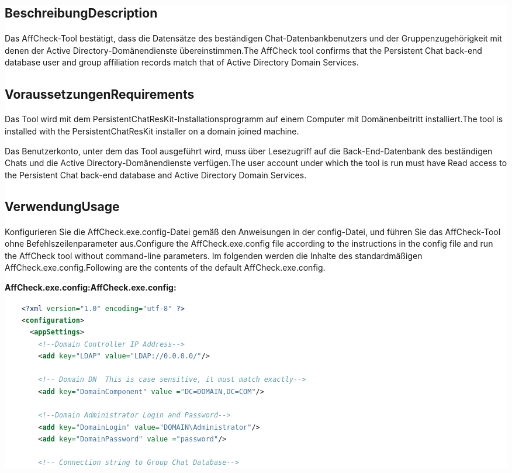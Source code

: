 <div>

## <a name="description"></a><span data-ttu-id="987b7-130">Beschreibung</span><span class="sxs-lookup"><span data-stu-id="987b7-130">Description</span></span>

<span data-ttu-id="987b7-131">Das AffCheck-Tool bestätigt, dass die Datensätze des beständigen Chat-Datenbankbenutzers und der Gruppenzugehörigkeit mit denen der Active Directory-Domänendienste übereinstimmen.</span><span class="sxs-lookup"><span data-stu-id="987b7-131">The AffCheck tool confirms that the Persistent Chat back-end database user and group affiliation records match that of Active Directory Domain Services.</span></span>

</div>

<div>

## <a name="requirements"></a><span data-ttu-id="987b7-132">Voraussetzungen</span><span class="sxs-lookup"><span data-stu-id="987b7-132">Requirements</span></span>

<span data-ttu-id="987b7-133">Das Tool wird mit dem PersistentChatResKit-Installationsprogramm auf einem Computer mit Domänenbeitritt installiert.</span><span class="sxs-lookup"><span data-stu-id="987b7-133">The tool is installed with the PersistentChatResKit installer on a domain joined machine.</span></span>

<span data-ttu-id="987b7-134">Das Benutzerkonto, unter dem das Tool ausgeführt wird, muss über Lesezugriff auf die Back-End-Datenbank des beständigen Chats und die Active Directory-Domänendienste verfügen.</span><span class="sxs-lookup"><span data-stu-id="987b7-134">The user account under which the tool is run must have Read access to the Persistent Chat back-end database and Active Directory Domain Services.</span></span>

</div>

<div>

## <a name="usage"></a><span data-ttu-id="987b7-135">Verwendung</span><span class="sxs-lookup"><span data-stu-id="987b7-135">Usage</span></span>

<span data-ttu-id="987b7-136">Konfigurieren Sie die AffCheck.exe.config-Datei gemäß den Anweisungen in der config-Datei, und führen Sie das AffCheck-Tool ohne Befehlszeilenparameter aus.</span><span class="sxs-lookup"><span data-stu-id="987b7-136">Configure the AffCheck.exe.config file according to the instructions in the config file and run the AffCheck tool without command-line parameters.</span></span> <span data-ttu-id="987b7-137">Im folgenden werden die Inhalte des standardmäßigen AffCheck.exe.config.</span><span class="sxs-lookup"><span data-stu-id="987b7-137">Following are the contents of the default AffCheck.exe.config.</span></span>

<span data-ttu-id="987b7-138">**AffCheck.exe.config:**</span><span class="sxs-lookup"><span data-stu-id="987b7-138">**AffCheck.exe.config:**</span></span>

```XML
    <?xml version="1.0" encoding="utf-8" ?>
    <configuration>
      <appSettings>
        <!--Domain Controller IP Address-->
        <add key="LDAP" value="LDAP://0.0.0.0/"/>
        
        <!-- Domain DN  This is case sensitive, it must match exactly-->
        <add key="DomainComponent" value ="DC=DOMAIN,DC=COM"/>
        
        <!--Domain Administrator Login and Password-->
        <add key="DomainLogin" value="DOMAIN\Administrator"/>
        <add key="DomainPassword" value ="password"/>
        
        <!-- Connection string to Group Chat Database-->
```